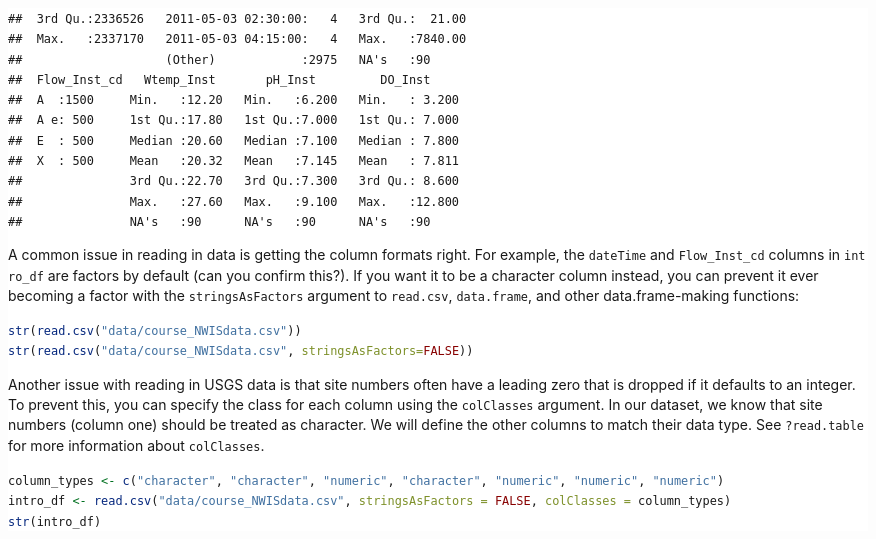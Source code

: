     ##  3rd Qu.:2336526   2011-05-03 02:30:00:   4   3rd Qu.:  21.00  
    ##  Max.   :2337170   2011-05-03 04:15:00:   4   Max.   :7840.00  
    ##                    (Other)            :2975   NA's   :90       
    ##  Flow_Inst_cd   Wtemp_Inst       pH_Inst         DO_Inst      
    ##  A  :1500     Min.   :12.20   Min.   :6.200   Min.   : 3.200  
    ##  A e: 500     1st Qu.:17.80   1st Qu.:7.000   1st Qu.: 7.000  
    ##  E  : 500     Median :20.60   Median :7.100   Median : 7.800  
    ##  X  : 500     Mean   :20.32   Mean   :7.145   Mean   : 7.811  
    ##               3rd Qu.:22.70   3rd Qu.:7.300   3rd Qu.: 8.600  
    ##               Max.   :27.60   Max.   :9.100   Max.   :12.800  
    ##               NA's   :90      NA's   :90      NA's   :90

A common issue in reading in data is getting the column formats right. For example, the `dateTime` and `Flow_Inst_cd` columns in `intro_df` are factors by default (can you confirm this?). If you want it to be a character column instead, you can prevent it ever becoming a factor with the `stringsAsFactors` argument to `read.csv`, `data.frame`, and other data.frame-making functions:

``` r
str(read.csv("data/course_NWISdata.csv"))
str(read.csv("data/course_NWISdata.csv", stringsAsFactors=FALSE))
```

Another issue with reading in USGS data is that site numbers often have a leading zero that is dropped if it defaults to an integer. To prevent this, you can specify the class for each column using the `colClasses` argument. In our dataset, we know that site numbers (column one) should be treated as character. We will define the other columns to match their data type. See `?read.table` for more information about `colClasses`.

``` r
column_types <- c("character", "character", "numeric", "character", "numeric", "numeric", "numeric")
intro_df <- read.csv("data/course_NWISdata.csv", stringsAsFactors = FALSE, colClasses = column_types)
str(intro_df)
```
